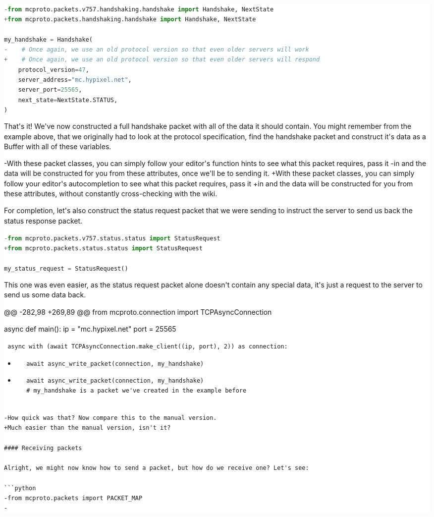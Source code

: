  ```python
-from mcproto.packets.v757.handshaking.handshake import Handshake, NextState
+from mcproto.packets.handshaking.handshake import Handshake, NextState
 
 my_handshake = Handshake(
-    # Once again, we use an old protocol version so that even older servers will work
+    # Once again, we use an old protocol version so that even older servers will respond
     protocol_version=47,
     server_address="mc.hypixel.net",
     server_port=25565,
     next_state=NextState.STATUS,
 )
 ```
 
 That's it! We've now constructed a full handshake packet with all of the data it should contain. You might remember
 from the example above, that we originally had to look at the protocol specification, find the handshake packet and
 construct it's data as a Buffer with all of these variables.
 
-With these packet classes, you can simply follow your editor's function hints to see what this packet requires, pass it
-in and the data will be constructed for you from these attributes, once we'll be to sending it.
+With these packet classes, you can simply follow your editor's autocompletion to see what this packet requires, pass it
+in and the data will be constructed for you from these attributes, without constantly cross-checking with the wiki.
 
 For completion, let's also construct the status request packet that we were sending to instruct the server to send us
 back the status response packet.
 
 ```python
-from mcproto.packets.v757.status.status import StatusRequest
+from mcproto.packets.status.status import StatusRequest
 
 my_status_request = StatusRequest()
 ```
 
 This one was even easier, as the status request packet alone doesn't contain any special data, it's just a request to
 the server to send us some data back.
 
@@ -282,98 +269,89 @@
 from mcproto.connection import TCPAsyncConnection
 
 async def main():
     ip = "mc.hypixel.net"
     port = 25565
 
     async with (await TCPAsyncConnection.make_client((ip, port), 2)) as connection:
-        await async_write_packet(connection, my_handshake)  
+        await async_write_packet(connection, my_handshake)
         # my_handshake is a packet we've created in the example before
 ```
 
-How quick was that? Now compare this to the manual version.
+Much easier than the manual version, isn't it?
 
 #### Receiving packets
 
 Alright, we might now know how to send a packet, but how do we receive one? Let's see:
 
 ```python
-from mcproto.packets import PACKET_MAP
-
 ```
